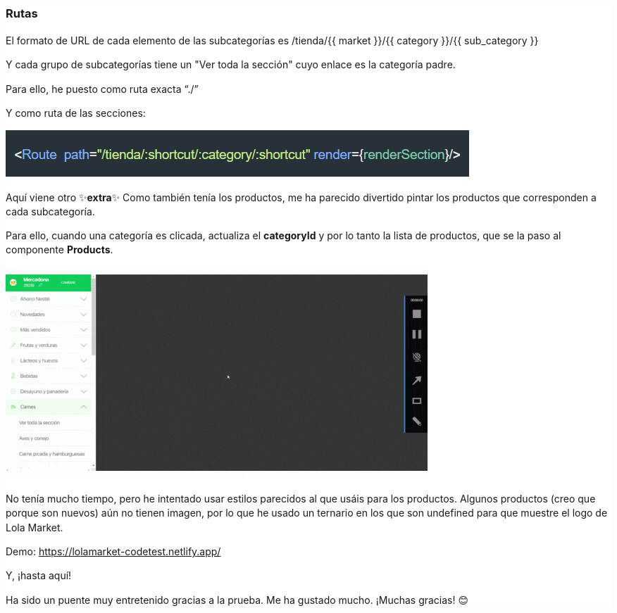 ### Rutas

El formato de URL de cada elemento de las subcategorías es /tienda/{{ market  }}/{{ category  }}/{{ sub_category }}

Y cada grupo de subcategorías tiene un "Ver toda la sección" cuyo enlace es la categoría padre.

Para ello, he puesto como ruta exacta “./”

Y como ruta de las secciones:

![Imagen de la ruta](./src/images/readme/ruta.png)

Aquí viene otro ✨**extra**✨ Como también tenía los productos, me ha parecido divertido pintar los productos que corresponden a cada subcategoría.

Para ello, cuando una categoría es clicada, actualiza el **categoryId** y por lo tanto la lista de productos, que se la paso al componente **Products**.

![Vídeo sección de productos](./src/images/readme/products.gif)

No tenía mucho tiempo, pero he intentado usar estilos parecidos al que usáis para los productos. Algunos productos (creo que porque son nuevos) aún no tienen imagen, por lo que he usado un ternario en los que son undefined para que muestre el logo de Lola Market.

Demo: https://lolamarket-codetest.netlify.app/

Y, ¡hasta aquí!

Ha sido un puente muy entretenido gracias a la prueba. Me ha gustado mucho.
¡Muchas gracias! 😊
